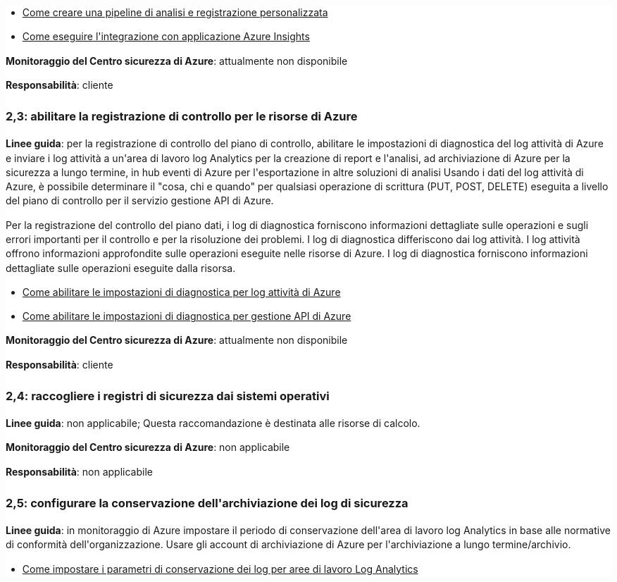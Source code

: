 * [Come creare una pipeline di analisi e registrazione personalizzata](https://docs.microsoft.com/azure/api-management/api-management-howto-log-event-hubs)

* [Come eseguire l'integrazione con applicazione Azure Insights](https://docs.microsoft.com/azure/api-management/api-management-howto-app-insights)

**Monitoraggio del Centro sicurezza di Azure**: attualmente non disponibile

**Responsabilità**: cliente

### <a name="23-enable-audit-logging-for-azure-resources"></a>2,3: abilitare la registrazione di controllo per le risorse di Azure

**Linee guida**: per la registrazione di controllo del piano di controllo, abilitare le impostazioni di diagnostica del log attività di Azure e inviare i log attività a un'area di lavoro log Analytics per la creazione di report e l'analisi, ad archiviazione di Azure per la sicurezza a lungo termine, in hub eventi di Azure per l'esportazione in altre soluzioni di analisi Usando i dati del log attività di Azure, è possibile determinare il "cosa, chi e quando" per qualsiasi operazione di scrittura (PUT, POST, DELETE) eseguita a livello del piano di controllo per il servizio gestione API di Azure.

Per la registrazione del controllo del piano dati, i log di diagnostica forniscono informazioni dettagliate sulle operazioni e sugli errori importanti per il controllo e per la risoluzione dei problemi. I log di diagnostica differiscono dai log attività. I log attività offrono informazioni approfondite sulle operazioni eseguite nelle risorse di Azure. I log di diagnostica forniscono informazioni dettagliate sulle operazioni eseguite dalla risorsa.

* [Come abilitare le impostazioni di diagnostica per log attività di Azure](https://docs.microsoft.com/azure/azure-monitor/platform/diagnostic-settings-legacy)

* [Come abilitare le impostazioni di diagnostica per gestione API di Azure](https://docs.microsoft.com/Azure/api-management/api-management-howto-use-azure-monitor#diagnostic-logs)

**Monitoraggio del Centro sicurezza di Azure**: attualmente non disponibile

**Responsabilità**: cliente

### <a name="24-collect-security-logs-from-operating-systems"></a>2,4: raccogliere i registri di sicurezza dai sistemi operativi

**Linee guida**: non applicabile; Questa raccomandazione è destinata alle risorse di calcolo.

**Monitoraggio del Centro sicurezza di Azure**: non applicabile

**Responsabilità**: non applicabile

### <a name="25-configure-security-log-storage-retention"></a>2,5: configurare la conservazione dell'archiviazione dei log di sicurezza

**Linee guida**: in monitoraggio di Azure impostare il periodo di conservazione dell'area di lavoro log Analytics in base alle normative di conformità dell'organizzazione. Usare gli account di archiviazione di Azure per l'archiviazione a lungo termine/archivio.

* [Come impostare i parametri di conservazione dei log per aree di lavoro Log Analytics](https://docs.microsoft.com/azure/azure-monitor/platform/manage-cost-storage#change-the-data-retention-period)
